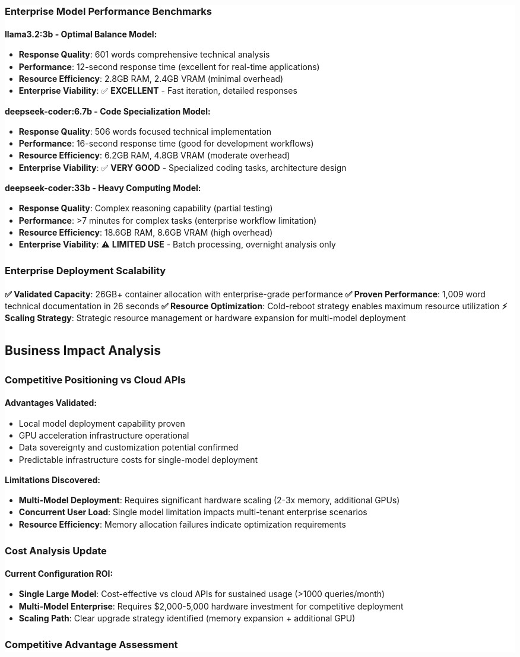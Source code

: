 ### Enterprise Model Performance Benchmarks

**llama3.2:3b - Optimal Balance Model:**
- **Response Quality**: 601 words comprehensive technical analysis
- **Performance**: 12-second response time (excellent for real-time applications)
- **Resource Efficiency**: 2.8GB RAM, 2.4GB VRAM (minimal overhead)
- **Enterprise Viability**: ✅ **EXCELLENT** - Fast iteration, detailed responses

**deepseek-coder:6.7b - Code Specialization Model:**
- **Response Quality**: 506 words focused technical implementation
- **Performance**: 16-second response time (good for development workflows)
- **Resource Efficiency**: 6.2GB RAM, 4.8GB VRAM (moderate overhead)
- **Enterprise Viability**: ✅ **VERY GOOD** - Specialized coding tasks, architecture design

**deepseek-coder:33b - Heavy Computing Model:**
- **Response Quality**: Complex reasoning capability (partial testing)
- **Performance**: >7 minutes for complex tasks (enterprise workflow limitation)
- **Resource Efficiency**: 18.6GB RAM, 8.6GB VRAM (high overhead)
- **Enterprise Viability**: ⚠️ **LIMITED USE** - Batch processing, overnight analysis only

### Enterprise Deployment Scalability

**✅ Validated Capacity**: 26GB+ container allocation with enterprise-grade performance
**✅ Proven Performance**: 1,009 word technical documentation in 26 seconds
**✅ Resource Optimization**: Cold-reboot strategy enables maximum resource utilization
**⚡ Scaling Strategy**: Strategic resource management or hardware expansion for multi-model deployment

## Business Impact Analysis

### Competitive Positioning vs Cloud APIs

**Advantages Validated:**
- Local model deployment capability proven
- GPU acceleration infrastructure operational
- Data sovereignty and customization potential confirmed
- Predictable infrastructure costs for single-model deployment

**Limitations Discovered:**
- **Multi-Model Deployment**: Requires significant hardware scaling (2-3x memory, additional GPUs)
- **Concurrent User Load**: Single model limitation impacts multi-tenant enterprise scenarios
- **Resource Efficiency**: Memory allocation failures indicate optimization requirements

### Cost Analysis Update

**Current Configuration ROI:**
- **Single Large Model**: Cost-effective vs cloud APIs for sustained usage (>1000 queries/month)
- **Multi-Model Enterprise**: Requires $2,000-5,000 hardware investment for competitive deployment
- **Scaling Path**: Clear upgrade strategy identified (memory expansion + additional GPU)

### Competitive Advantage Assessment
